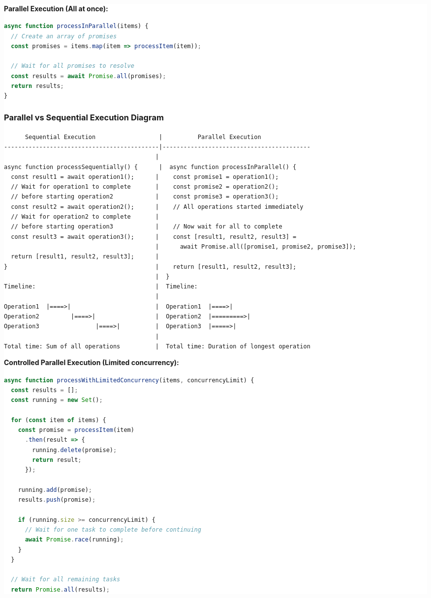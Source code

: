 **Parallel Execution (All at once):**

```javascript
async function processInParallel(items) {
  // Create an array of promises
  const promises = items.map(item => processItem(item));
  
  // Wait for all promises to resolve
  const results = await Promise.all(promises);
  return results;
}
```

### Parallel vs Sequential Execution Diagram

```
      Sequential Execution                  |          Parallel Execution
--------------------------------------------|------------------------------------------
                                           |
async function processSequentially() {      |  async function processInParallel() {
  const result1 = await operation1();      |    const promise1 = operation1();
  // Wait for operation1 to complete       |    const promise2 = operation2();
  // before starting operation2            |    const promise3 = operation3();
  const result2 = await operation2();      |    // All operations started immediately
  // Wait for operation2 to complete       |    
  // before starting operation3            |    // Now wait for all to complete
  const result3 = await operation3();      |    const [result1, result2, result3] =
                                           |      await Promise.all([promise1, promise2, promise3]);
  return [result1, result2, result3];      |    
}                                          |    return [result1, result2, result3];
                                           |  }
Timeline:                                  |  Timeline:
                                           |
Operation1  |====>|                        |  Operation1  |====>|
Operation2         |====>|                 |  Operation2  |=========>|
Operation3                |====>|          |  Operation3  |=====>|
                                           |
Total time: Sum of all operations          |  Total time: Duration of longest operation
```

**Controlled Parallel Execution (Limited concurrency):**

```javascript
async function processWithLimitedConcurrency(items, concurrencyLimit) {
  const results = [];
  const running = new Set();
  
  for (const item of items) {
    const promise = processItem(item)
      .then(result => {
        running.delete(promise);
        return result;
      });
    
    running.add(promise);
    results.push(promise);
    
    if (running.size >= concurrencyLimit) {
      // Wait for one task to complete before continuing
      await Promise.race(running);
    }
  }
  
  // Wait for all remaining tasks
  return Promise.all(results);
```